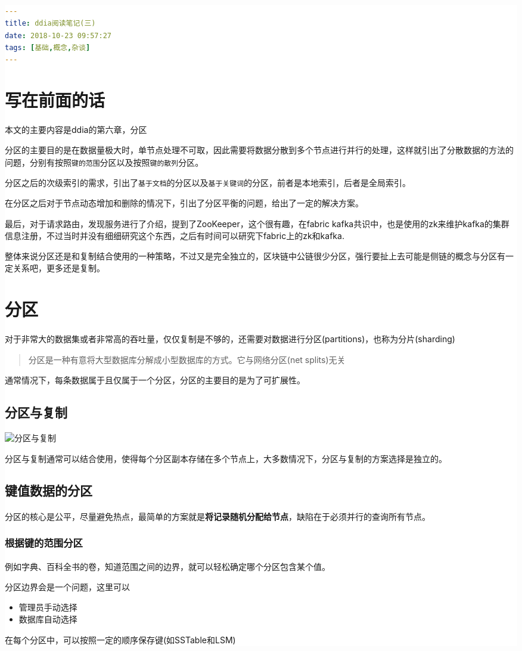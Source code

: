 ```yaml
---
title: ddia阅读笔记(三)
date: 2018-10-23 09:57:27
tags: [基础,概念,杂谈]
---
```



# 写在前面的话

本文的主要内容是ddia的第六章，分区

分区的主要目的是在数据量极大时，单节点处理不可取，因此需要将数据分散到多个节点进行并行的处理，这样就引出了分散数据的方法的问题，分别有按照`键的范围`分区以及按照`键的散列`分区。

分区之后的次级索引的需求，引出了`基于文档`的分区以及`基于关键词`的分区，前者是本地索引，后者是全局索引。

在分区之后对于节点动态增加和删除的情况下，引出了分区平衡的问题，给出了一定的解决方案。

最后，对于请求路由，发现服务进行了介绍，提到了ZooKeeper，这个很有趣，在fabric kafka共识中，也是使用的zk来维护kafka的集群信息注册，不过当时并没有细细研究这个东西，之后有时间可以研究下fabric上的zk和kafka.

整体来说分区还是和复制结合使用的一种策略，不过又是完全独立的，区块链中公链很少分区，强行要扯上去可能是侧链的概念与分区有一定关系吧，更多还是复制。

# 分区

对于非常大的数据集或者非常高的吞吐量，仅仅复制是不够的，还需要对数据进行分区(partitions)，也称为分片(sharding)

> 分区是一种有意将大型数据库分解成小型数据库的方式。它与网络分区(net splits)无关


通常情况下，每条数据属于且仅属于一个分区，分区的主要目的是为了可扩展性。

## 分区与复制

![分区与复制](/imgs/ddia_partion_copy.png)


分区与复制通常可以结合使用，使得每个分区副本存储在多个节点上，大多数情况下，分区与复制的方案选择是独立的。

## 键值数据的分区

分区的核心是公平，尽量避免热点，最简单的方案就是**将记录随机分配给节点**，缺陷在于必须并行的查询所有节点。

### 根据键的范围分区

例如字典、百科全书的卷，知道范围之间的边界，就可以轻松确定哪个分区包含某个值。

分区边界会是一个问题，这里可以

- 管理员手动选择
- 数据库自动选择

在每个分区中，可以按照一定的顺序保存键(如SSTable和LSM)
